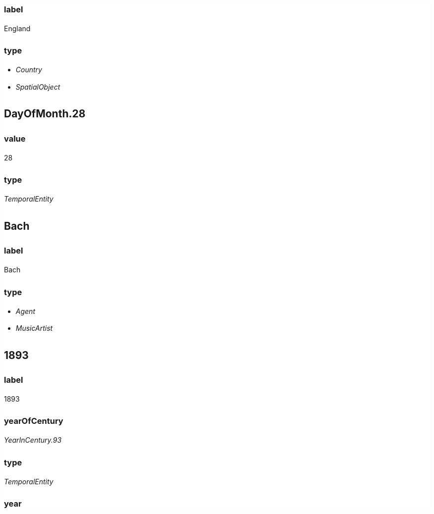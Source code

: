 ### label


England

### type

 - *Country*

 - *SpatialObject*

## DayOfMonth.28

### value


28

### type


*TemporalEntity*

## Bach

### label


Bach

### type

 - *Agent*

 - *MusicArtist*

## 1893

### label


1893

### yearOfCentury


*YearInCentury.93*

### type


*TemporalEntity*

### year
